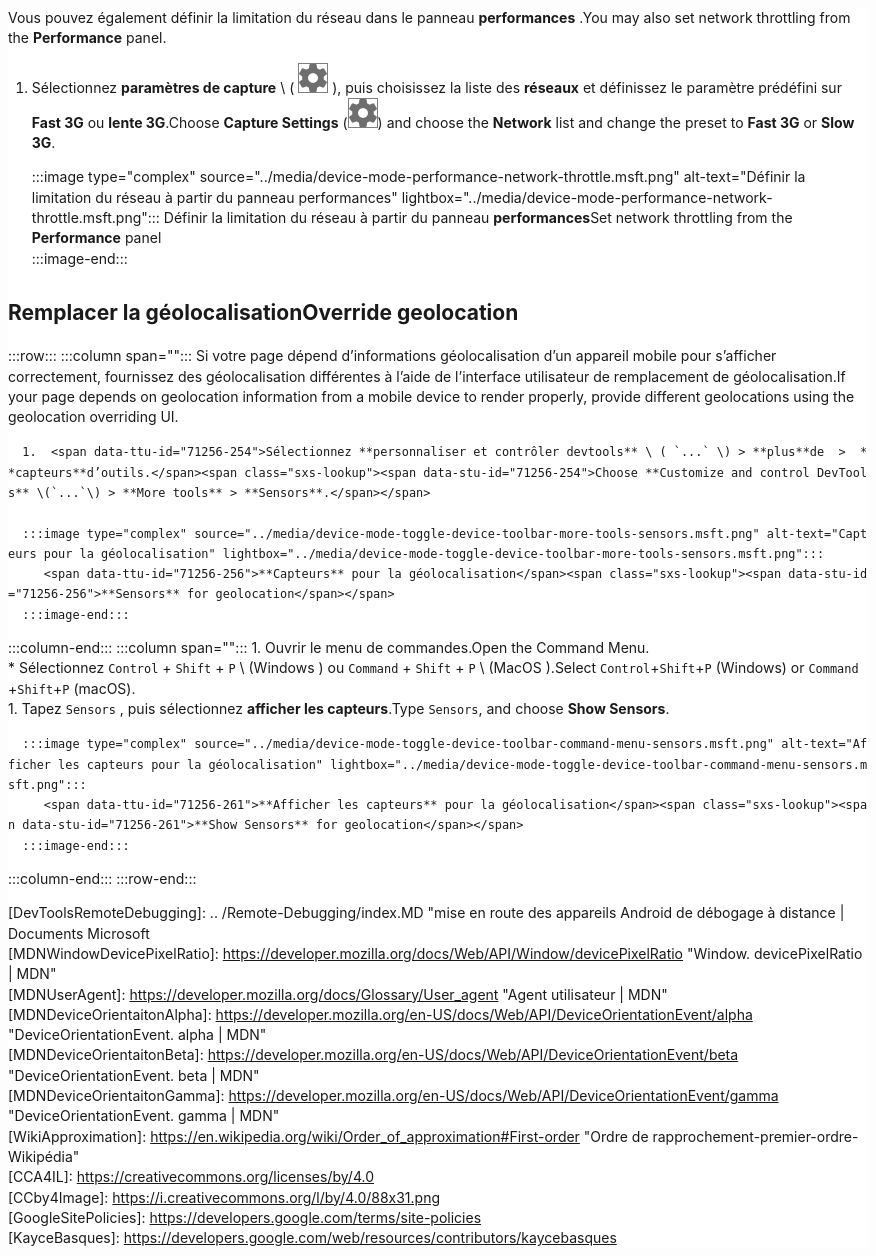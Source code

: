 <span data-ttu-id="71256-248">Vous pouvez également définir la limitation du réseau dans le panneau **performances** .</span><span class="sxs-lookup"><span data-stu-id="71256-248">You may also set network throttling from the **Performance** panel.</span></span>  

1.  <span data-ttu-id="71256-249">Sélectionnez **paramètres de capture** \ ( ![ paramètres de capture ][ImageCaptureIcon] \), puis choisissez la liste des **réseaux** et définissez le paramètre prédéfini sur **Fast 3G** ou **lente 3G**.</span><span class="sxs-lookup"><span data-stu-id="71256-249">Choose **Capture Settings** \(![Capture Settings][ImageCaptureIcon]\) and choose the **Network** list and change the preset to **Fast 3G** or **Slow 3G**.</span></span>  
    
    :::image type="complex" source="../media/device-mode-performance-network-throttle.msft.png" alt-text="Définir la limitation du réseau à partir du panneau performances" lightbox="../media/device-mode-performance-network-throttle.msft.png":::
       <span data-ttu-id="71256-251">Définir la limitation du réseau à partir du panneau **performances**</span><span class="sxs-lookup"><span data-stu-id="71256-251">Set network throttling from the **Performance** panel</span></span>  
    :::image-end:::  
    
## <span data-ttu-id="71256-252">Remplacer la géolocalisation</span><span class="sxs-lookup"><span data-stu-id="71256-252">Override geolocation</span></span>  

:::row:::
   :::column span="":::
      <span data-ttu-id="71256-253">Si votre page dépend d’informations géolocalisation d’un appareil mobile pour s’afficher correctement, fournissez des géolocalisation différentes à l’aide de l’interface utilisateur de remplacement de géolocalisation.</span><span class="sxs-lookup"><span data-stu-id="71256-253">If your page depends on geolocation information from a mobile device to render properly, provide different geolocations using the geolocation overriding UI.</span></span>  

      1.  <span data-ttu-id="71256-254">Sélectionnez **personnaliser et contrôler devtools** \ ( `...` \) > **plus**de  >  **capteurs**d’outils.</span><span class="sxs-lookup"><span data-stu-id="71256-254">Choose **Customize and control DevTools** \(`...`\) > **More tools** > **Sensors**.</span></span>  
      
      :::image type="complex" source="../media/device-mode-toggle-device-toolbar-more-tools-sensors.msft.png" alt-text="Capteurs pour la géolocalisation" lightbox="../media/device-mode-toggle-device-toolbar-more-tools-sensors.msft.png":::
         <span data-ttu-id="71256-256">**Capteurs** pour la géolocalisation</span><span class="sxs-lookup"><span data-stu-id="71256-256">**Sensors** for geolocation</span></span>  
      :::image-end:::  
   :::column-end:::
   :::column span="":::
      1.  <span data-ttu-id="71256-257">Ouvrir le menu de commandes.</span><span class="sxs-lookup"><span data-stu-id="71256-257">Open the Command Menu.</span></span>  
          *   <span data-ttu-id="71256-258">Sélectionnez `Control` + `Shift` + `P` \ (Windows \) ou `Command` + `Shift` + `P` \ (MacOS \).</span><span class="sxs-lookup"><span data-stu-id="71256-258">Select `Control`+`Shift`+`P` \(Windows\) or `Command`+`Shift`+`P` \(macOS\).</span></span>  
      1. <span data-ttu-id="71256-259">Tapez `Sensors` , puis sélectionnez **afficher les capteurs**.</span><span class="sxs-lookup"><span data-stu-id="71256-259">Type `Sensors`, and choose **Show Sensors**.</span></span>  
      
      :::image type="complex" source="../media/device-mode-toggle-device-toolbar-command-menu-sensors.msft.png" alt-text="Afficher les capteurs pour la géolocalisation" lightbox="../media/device-mode-toggle-device-toolbar-command-menu-sensors.msft.png":::
         <span data-ttu-id="71256-261">**Afficher les capteurs** pour la géolocalisation</span><span class="sxs-lookup"><span data-stu-id="71256-261">**Show Sensors** for geolocation</span></span>  
      :::image-end:::  
   :::column-end:::
:::row-end:::  


[ImageCaptureIcon]: ../media/capture-settings-icon.msft.png  
[ImageDeviceToolbarIcon]: ../media/toggle-device-toolbar-dark-icon.msft.png  
[ImageRotateIcon]: ../media/rotate-dark-icon.msft.png  
[DevToolsRemoteDebugging]: .. /Remote-Debugging/index.MD "mise en route des appareils Android de débogage à distance | Documents Microsoft  
[MDNWindowDevicePixelRatio]: https://developer.mozilla.org/docs/Web/API/Window/devicePixelRatio "Window. devicePixelRatio | MDN"  
[MDNUserAgent]: https://developer.mozilla.org/docs/Glossary/User_agent "Agent utilisateur | MDN"  
[MDNDeviceOrientaitonAlpha]: https://developer.mozilla.org/en-US/docs/Web/API/DeviceOrientationEvent/alpha "DeviceOrientationEvent. alpha | MDN"  
[MDNDeviceOrientaitonBeta]: https://developer.mozilla.org/en-US/docs/Web/API/DeviceOrientationEvent/beta "DeviceOrientationEvent. beta | MDN"  
[MDNDeviceOrientaitonGamma]: https://developer.mozilla.org/en-US/docs/Web/API/DeviceOrientationEvent/gamma "DeviceOrientationEvent. gamma | MDN"  
[WikiApproximation]: https://en.wikipedia.org/wiki/Order_of_approximation#First-order "Ordre de rapprochement-premier-ordre-Wikipédia"  
[CCA4IL]: https://creativecommons.org/licenses/by/4.0  
[CCby4Image]: https://i.creativecommons.org/l/by/4.0/88x31.png  
[GoogleSitePolicies]: https://developers.google.com/terms/site-policies  
[KayceBasques]: https://developers.google.com/web/resources/contributors/kaycebasques  